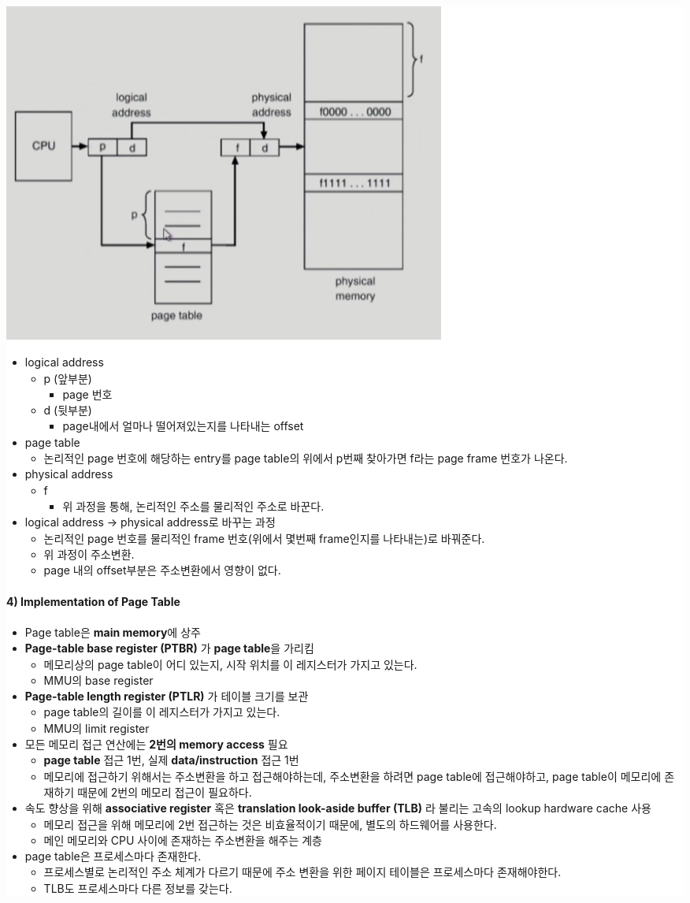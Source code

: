 ![](/bin/OS_image/os_8_10.png)

- logical address
	- p (앞부분)
		- page 번호
	- d (뒷부분)
		- page내에서 얼마나 떨어져있는지를 나타내는 offset
- page table
	- 논리적인 page 번호에 해당하는 entry를 page table의 위에서 p번째 찾아가면 f라는 page frame 번호가 나온다.
- physical address
	- f
		- 위 과정을 통해, 논리적인 주소를 물리적인 주소로 바꾼다.
- logical address -> physical address로 바꾸는 과정
	- 논리적인 page 번호를 물리적인 frame 번호(위에서 몇번째 frame인지를 나타내는)로 바꿔준다.
	- 위 과정이 주소변환.
	- page 내의 offset부분은 주소변환에서 영향이 없다.

#### 4) Implementation of Page Table

- Page table은 **main memory**에 상주
- **Page-table base register (PTBR)** 가 **page table**을 가리킴
	- 메모리상의 page table이 어디 있는지, 시작 위치를 이 레지스터가 가지고 있는다.
	- MMU의 base register
- **Page-table length register (PTLR)** 가 테이블 크기를 보관
	- page table의 길이를 이 레지스터가 가지고 있는다.
	- MMU의 limit register
- 모든 메모리 접근 연산에는 **2번의 memory access** 필요
	- **page table** 접근 1번, 실제 **data/instruction** 접근 1번
	- 메모리에 접근하기 위해서는 주소변환을 하고 접근해야하는데, 주소변환을 하려면 page table에 접근해야하고, page table이 메모리에 존재하기 때문에 2번의 메모리 접근이 필요하다.
- 속도 향상을 위해 **associative register** 혹은 **translation look-aside buffer (TLB)** 라 불리는 고속의 lookup hardware cache 사용
	- 메모리 접근을 위해 메모리에 2번 접근하는 것은 비효율적이기 때문에, 별도의 하드웨어를 사용한다.
	- 메인 메모리와 CPU 사이에 존재하는 주소변환을 해주는 계층
- page table은 프로세스마다 존재한다.
	- 프로세스별로 논리적인 주소 체계가 다르기 때문에 주소 변환을 위한 페이지 테이블은 프로세스마다 존재해야한다.
	- TLB도 프로세스마다 다른 정보를 갖는다.

